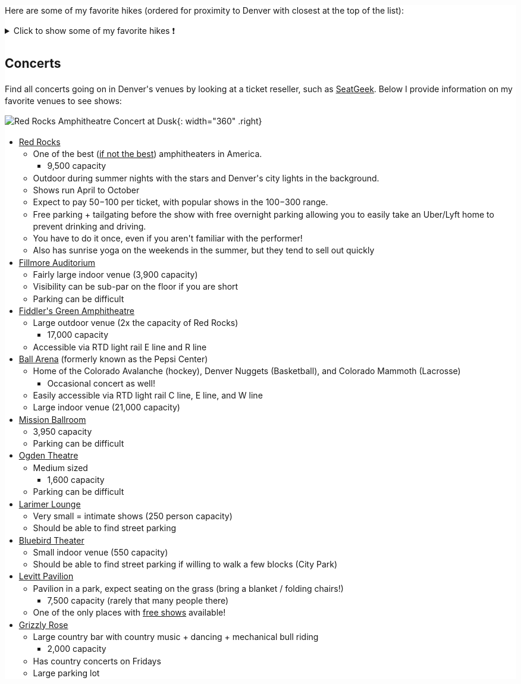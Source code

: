 Here are some of my favorite hikes (ordered for proximity to Denver with closest at the top of the list):



<details markdown="1"><summary>Click to show some of my favorite hikes ❗️</summary></details>





## Concerts
Find all concerts going on in Denver's venues by looking at a ticket reseller, such as [SeatGeek](https://seatgeek.com/cities/denver/concerts). Below I provide information on my favorite venues to see shows:

![Red Rocks Amphitheatre Concert at Dusk](https://media.9news.com/assets/KUSA/images/c9cfd3fe-b9d3-49f2-bb5a-e6b5972abddf/c9cfd3fe-b9d3-49f2-bb5a-e6b5972abddf_1140x641.jpeg){: width="360" .right}
* [Red Rocks](https://www.redrocksonline.com/events/)
  * One of the best ([if not the best](https://www.rollingstone.com/music/music-lists/the-best-amphitheaters-in-america-47179/red-rocks-amphitheatre-morrison-colorado-32337/)) amphitheaters in America.
    * 9,500 capacity
  * Outdoor during summer nights with the stars and Denver's city lights in the background.
  * Shows run April to October
  * Expect to pay $50-$100 per ticket, with popular shows in the $100-$300 range.
  * Free parking + tailgating before the show with free overnight parking allowing you to easily take an Uber/Lyft home to prevent drinking and driving.
  * You have to do it once, even if you aren't familiar with the performer!
  * Also has sunrise yoga on the weekends in the summer, but they tend to sell out quickly
* [Fillmore Auditorium](https://www.livenation.com/venue/KovZpZAE6eJA/fillmore-auditorium-denver-events)
  * Fairly large indoor venue (3,900 capacity)
  * Visibility can be sub-par on the floor if you are short
  * Parking can be difficult
* [Fiddler's Green Amphitheatre](https://www.fiddlersgreenamp.com/events)
  * Large outdoor venue (2x the capacity of Red Rocks)
    * 17,000 capacity
  * Accessible via RTD light rail E line and R line
* [Ball Arena](https://www.ballarena.com/misc/all-events/) (formerly known as the Pepsi Center)
  * Home of the Colorado Avalanche (hockey), Denver Nuggets (Basketball), and Colorado Mammoth (Lacrosse)
    * Occasional concert as well!
  * Easily accessible via RTD light rail C line, E line, and W line
  * Large indoor venue (21,000 capacity)
* [Mission Ballroom](https://www.missionballroom.com/upcoming-events/)
  * 3,950 capacity
  * Parking can be difficult
* [Ogden Theatre](https://www.ogdentheatre.com/events)
  * Medium sized
    * 1,600 capacity
  * Parking can be difficult
* [Larimer Lounge](https://larimerlounge.com/events/?view=list)
  * Very small = intimate shows (250 person capacity)
  * Should be able to find street parking
* [Bluebird Theater](https://www.bluebirdtheater.net/events)
  * Small indoor venue (550 capacity)
  * Should be able to find street parking if willing to walk a few blocks (City Park)
* [Levitt Pavilion](https://www.levittdenver.org/ticketed-events)
  * Pavilion in a park, expect seating on the grass (bring a blanket / folding chairs!)
    * 7,500 capacity (rarely that many people there)
  * One of the only places with [free shows](https://www.levittdenver.org/free-concert-series) available!
* [Grizzly Rose](https://grizzlyrose.com/event-list/)
  * Large country bar with country music + dancing + mechanical bull riding
    * 2,000 capacity
  * Has country concerts on Fridays
  * Large parking lot